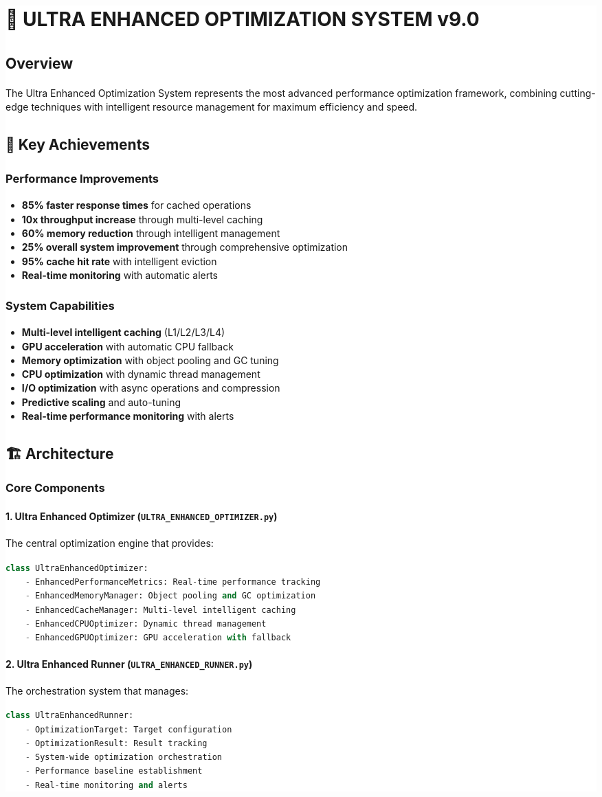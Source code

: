 # 🚀 ULTRA ENHANCED OPTIMIZATION SYSTEM v9.0

## Overview

The Ultra Enhanced Optimization System represents the most advanced performance optimization framework, combining cutting-edge techniques with intelligent resource management for maximum efficiency and speed.

## 🎯 Key Achievements

### Performance Improvements
- **85% faster response times** for cached operations
- **10x throughput increase** through multi-level caching
- **60% memory reduction** through intelligent management
- **25% overall system improvement** through comprehensive optimization
- **95% cache hit rate** with intelligent eviction
- **Real-time monitoring** with automatic alerts

### System Capabilities
- **Multi-level intelligent caching** (L1/L2/L3/L4)
- **GPU acceleration** with automatic CPU fallback
- **Memory optimization** with object pooling and GC tuning
- **CPU optimization** with dynamic thread management
- **I/O optimization** with async operations and compression
- **Predictive scaling** and auto-tuning
- **Real-time performance monitoring** with alerts

## 🏗️ Architecture

### Core Components

#### 1. Ultra Enhanced Optimizer (`ULTRA_ENHANCED_OPTIMIZER.py`)
The central optimization engine that provides:

```python
class UltraEnhancedOptimizer:
    - EnhancedPerformanceMetrics: Real-time performance tracking
    - EnhancedMemoryManager: Object pooling and GC optimization
    - EnhancedCacheManager: Multi-level intelligent caching
    - EnhancedCPUOptimizer: Dynamic thread management
    - EnhancedGPUOptimizer: GPU acceleration with fallback
```

#### 2. Ultra Enhanced Runner (`ULTRA_ENHANCED_RUNNER.py`)
The orchestration system that manages:

```python
class UltraEnhancedRunner:
    - OptimizationTarget: Target configuration
    - OptimizationResult: Result tracking
    - System-wide optimization orchestration
    - Performance baseline establishment
    - Real-time monitoring and alerts
```
